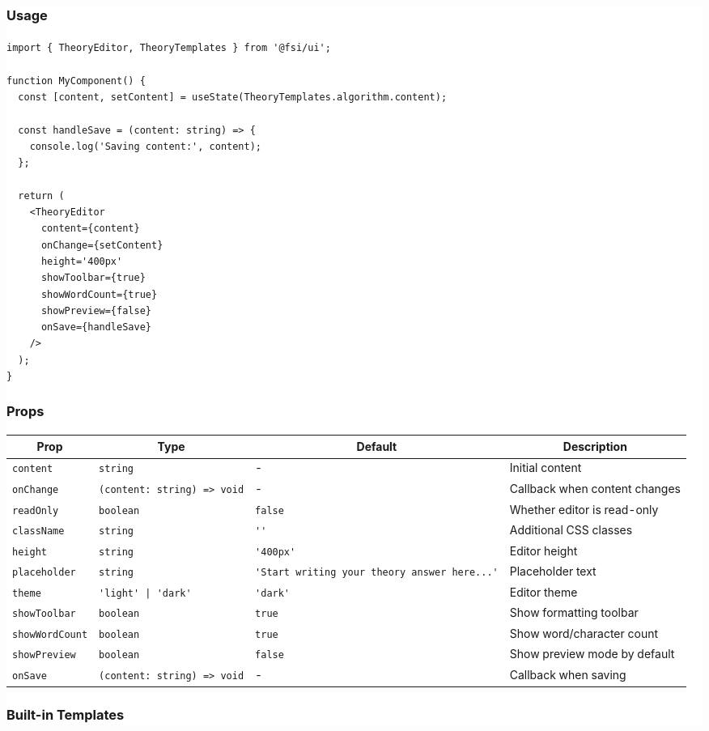 ### Usage

```tsx
import { TheoryEditor, TheoryTemplates } from '@fsi/ui';

function MyComponent() {
  const [content, setContent] = useState(TheoryTemplates.algorithm.content);

  const handleSave = (content: string) => {
    console.log('Saving content:', content);
  };

  return (
    <TheoryEditor
      content={content}
      onChange={setContent}
      height='400px'
      showToolbar={true}
      showWordCount={true}
      showPreview={false}
      onSave={handleSave}
    />
  );
}
```

### Props

| Prop            | Type                        | Default                                      | Description                   |
| --------------- | --------------------------- | -------------------------------------------- | ----------------------------- |
| `content`       | `string`                    | -                                            | Initial content               |
| `onChange`      | `(content: string) => void` | -                                            | Callback when content changes |
| `readOnly`      | `boolean`                   | `false`                                      | Whether editor is read-only   |
| `className`     | `string`                    | `''`                                         | Additional CSS classes        |
| `height`        | `string`                    | `'400px'`                                    | Editor height                 |
| `placeholder`   | `string`                    | `'Start writing your theory answer here...'` | Placeholder text              |
| `theme`         | `'light' \| 'dark'`         | `'dark'`                                     | Editor theme                  |
| `showToolbar`   | `boolean`                   | `true`                                       | Show formatting toolbar       |
| `showWordCount` | `boolean`                   | `true`                                       | Show word/character count     |
| `showPreview`   | `boolean`                   | `false`                                      | Show preview mode by default  |
| `onSave`        | `(content: string) => void` | -                                            | Callback when saving          |

### Built-in Templates

